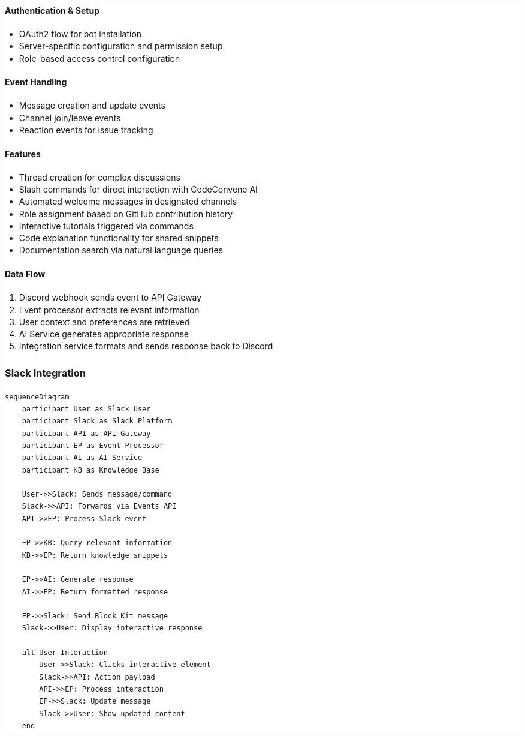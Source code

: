 #### Authentication & Setup

-   OAuth2 flow for bot installation
-   Server-specific configuration and permission setup
-   Role-based access control configuration

#### Event Handling

-   Message creation and update events
-   Channel join/leave events
-   Reaction events for issue tracking

#### Features

-   Thread creation for complex discussions
-   Slash commands for direct interaction with CodeConvene
AI
-   Automated welcome messages in designated channels
-   Role assignment based on GitHub contribution history
-   Interactive tutorials triggered via commands
-   Code explanation functionality for shared snippets
-   Documentation search via natural language queries

#### Data Flow

1. Discord webhook sends event to API Gateway
2. Event processor extracts relevant information
3. User context and preferences are retrieved
4. AI Service generates appropriate response
5. Integration service formats and sends response back to Discord

### Slack Integration

```mermaid
sequenceDiagram
    participant User as Slack User
    participant Slack as Slack Platform
    participant API as API Gateway
    participant EP as Event Processor
    participant AI as AI Service
    participant KB as Knowledge Base

    User->>Slack: Sends message/command
    Slack->>API: Forwards via Events API
    API->>EP: Process Slack event

    EP->>KB: Query relevant information
    KB->>EP: Return knowledge snippets

    EP->>AI: Generate response
    AI->>EP: Return formatted response

    EP->>Slack: Send Block Kit message
    Slack->>User: Display interactive response

    alt User Interaction
        User->>Slack: Clicks interactive element
        Slack->>API: Action payload
        API->>EP: Process interaction
        EP->>Slack: Update message
        Slack->>User: Show updated content
    end
```
